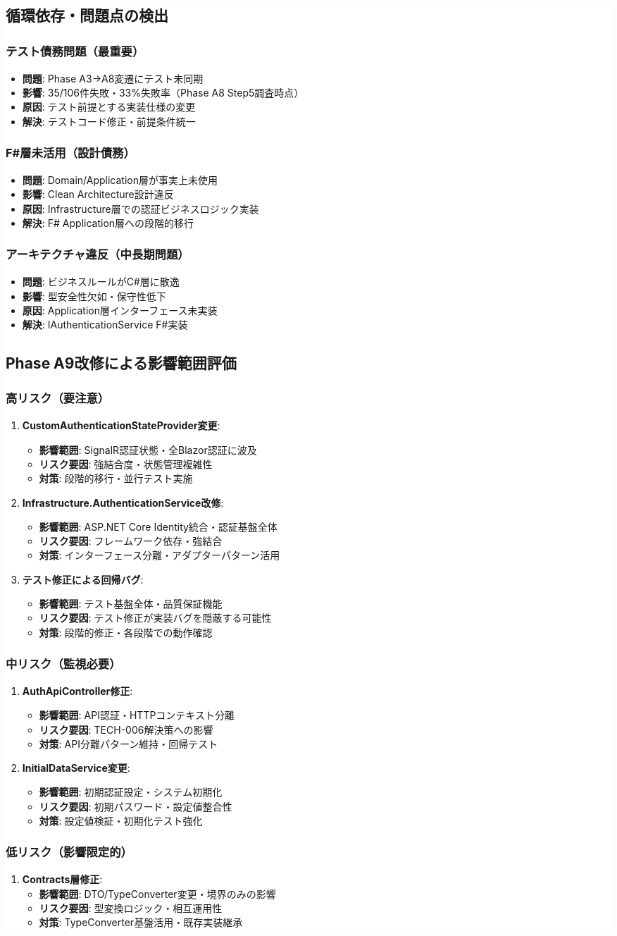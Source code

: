 ## 循環依存・問題点の検出

### **テスト債務問題**（最重要）
- **問題**: Phase A3→A8変遷にテスト未同期
- **影響**: 35/106件失敗・33%失敗率（Phase A8 Step5調査時点）
- **原因**: テスト前提とする実装仕様の変更
- **解決**: テストコード修正・前提条件統一

### **F#層未活用**（設計債務）
- **問題**: Domain/Application層が事実上未使用
- **影響**: Clean Architecture設計違反
- **原因**: Infrastructure層での認証ビジネスロジック実装
- **解決**: F# Application層への段階的移行

### **アーキテクチャ違反**（中長期問題）
- **問題**: ビジネスルールがC#層に散逸
- **影響**: 型安全性欠如・保守性低下
- **原因**: Application層インターフェース未実装
- **解決**: IAuthenticationService F#実装

## Phase A9改修による影響範囲評価

### **高リスク（要注意）**
1. **CustomAuthenticationStateProvider変更**: 
   - **影響範囲**: SignalR認証状態・全Blazor認証に波及
   - **リスク要因**: 強結合度・状態管理複雑性
   - **対策**: 段階的移行・並行テスト実施

2. **Infrastructure.AuthenticationService改修**:
   - **影響範囲**: ASP.NET Core Identity統合・認証基盤全体
   - **リスク要因**: フレームワーク依存・強結合
   - **対策**: インターフェース分離・アダプターパターン活用

3. **テスト修正による回帰バグ**:
   - **影響範囲**: テスト基盤全体・品質保証機能
   - **リスク要因**: テスト修正が実装バグを隠蔽する可能性
   - **対策**: 段階的修正・各段階での動作確認

### **中リスク（監視必要）**
1. **AuthApiController修正**:
   - **影響範囲**: API認証・HTTPコンテキスト分離
   - **リスク要因**: TECH-006解決策への影響
   - **対策**: API分離パターン維持・回帰テスト

2. **InitialDataService変更**:
   - **影響範囲**: 初期認証設定・システム初期化
   - **リスク要因**: 初期パスワード・設定値整合性
   - **対策**: 設定値検証・初期化テスト強化

### **低リスク（影響限定的）**
1. **Contracts層修正**:
   - **影響範囲**: DTO/TypeConverter変更・境界のみの影響
   - **リスク要因**: 型変換ロジック・相互運用性
   - **対策**: TypeConverter基盤活用・既存実装継承

